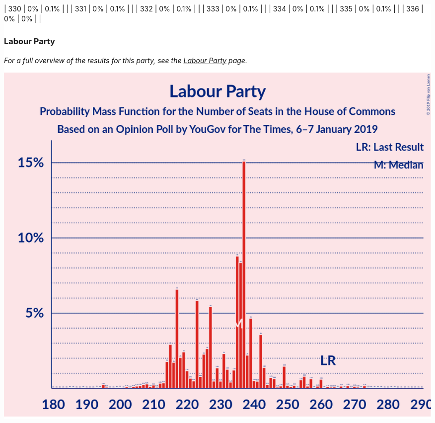 | 330 | 0% | 0.1% |  |
| 331 | 0% | 0.1% |  |
| 332 | 0% | 0.1% |  |
| 333 | 0% | 0.1% |  |
| 334 | 0% | 0.1% |  |
| 335 | 0% | 0.1% |  |
| 336 | 0% | 0% |  |

### Labour Party

*For a full overview of the results for this party, see the [Labour Party](party-labourparty.html) page.*

![Graph with seats probability mass function not yet produced](2019-01-07-YouGov-seats-pmf-labourparty.png "Seats Probability Mass Function")
